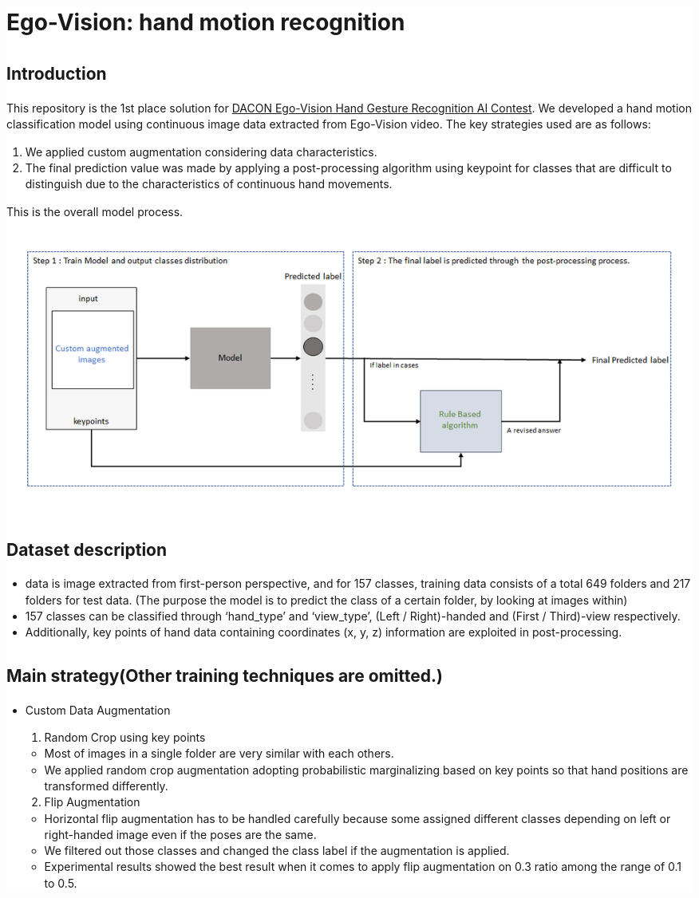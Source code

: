 # Ego-Vision: hand motion recognition
## Introduction
This repository is the 1st place solution for [DACON Ego-Vision Hand Gesture Recognition AI Contest](https://dacon.io/competitions/official/235805/overview/description). We developed a hand motion classification model using continuous image data extracted from Ego-Vision video. The key strategies used are as follows: 
1. We applied custom augmentation considering data characteristics. 
2. The final prediction value was made by applying a post-processing algorithm using keypoint for classes that are difficult to distinguish due to the characteristics of continuous hand movements.  


This is the overall model process.
<div align="center"><img src="img/model_process.png" width="900px" height="350px"/></div>

## Dataset description
- data is image extracted from first-person perspective, and for 157 classes, training data consists of a total 649 folders and 217 folders for test data. (The purpose the model is to predict the class of a certain folder, by looking at images within)
- 157 classes can be classified through ‘hand_type’ and ‘view_type’, (Left / Right)-handed and (First / Third)-view respectively.
- Additionally, key points of hand data containing coordinates (x, y, z) information are exploited in post-processing.

## Main strategy(Other training techniques are omitted.)
- Custom Data Augmentation
    1. Random Crop using key points 
    - Most of images in a single folder are very similar with each others.
    - We applied random crop augmentation adopting probabilistic marginalizing based on key points so that hand positions are transformed differently.

    2. Flip Augmentation
    - Horizontal flip augmentation has to be handled carefully because some assigned different classes depending on left or right-handed image even if the poses are the same.
    - We filtered out those classes and changed the class label if the augmentation is applied.
    - Experimental results showed the best result when it comes to apply flip augmentation on 0.3 ratio among the range of 0.1 to 0.5.